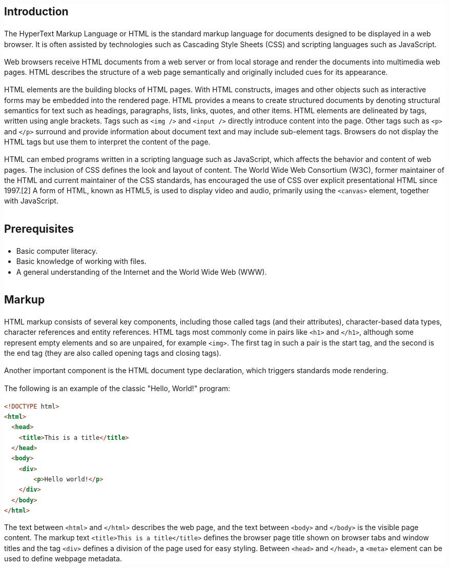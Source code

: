 ## Introduction
The HyperText Markup Language or HTML is the standard markup language for documents designed to be displayed in a web browser. It is often assisted by technologies such as Cascading Style Sheets (CSS) and scripting languages such as JavaScript.

Web browsers receive HTML documents from a web server or from local storage and render the documents into multimedia web pages. HTML describes the structure of a web page semantically and originally included cues for its appearance.

HTML elements are the building blocks of HTML pages. With HTML constructs, images and other objects such as interactive forms may be embedded into the rendered page. HTML provides a means to create structured documents by denoting structural semantics for text such as headings, paragraphs, lists, links, quotes, and other items. HTML elements are delineated by tags, written using angle brackets. Tags such as `<img />` and `<input />` directly introduce content into the page. Other tags such as `<p>` and `</p>` surround and provide information about document text and may include sub-element tags. Browsers do not display the HTML tags but use them to interpret the content of the page.

HTML can embed programs written in a scripting language such as JavaScript, which affects the behavior and content of web pages. The inclusion of CSS defines the look and layout of content. The World Wide Web Consortium (W3C), former maintainer of the HTML and current maintainer of the CSS standards, has encouraged the use of CSS over explicit presentational HTML since 1997.[2] A form of HTML, known as HTML5, is used to display video and audio, primarily using the `<canvas>` element, together with JavaScript.

## Prerequisites
- Basic computer literacy.
- Basic knowledge of working with files.
- A general understanding of the Internet and the World Wide Web (WWW).

## Markup

HTML markup consists of several key components, including those called tags (and their attributes), character-based data types, character references and entity references. HTML tags most commonly come in pairs like `<h1>` and `</h1>`, although some represent empty elements and so are unpaired, for example `<img>`. The first tag in such a pair is the start tag, and the second is the end tag (they are also called opening tags and closing tags).

Another important component is the HTML document type declaration, which triggers standards mode rendering.

The following is an example of the classic "Hello, World!" program:

```html
<!DOCTYPE html>
<html>
  <head>
    <title>This is a title</title>
  </head>
  <body>
    <div>
        <p>Hello world!</p>
    </div>
  </body>
</html>
```

The text between `<html>` and `</html>` describes the web page, and the text between `<body>` and `</body>` is the visible page content. The markup text `<title>This is a title</title>` defines the browser page title shown on browser tabs and window titles and the tag `<div>` defines a division of the page used for easy styling. Between `<head>` and `</head>`, a `<meta>` element can be used to define webpage metadata.
